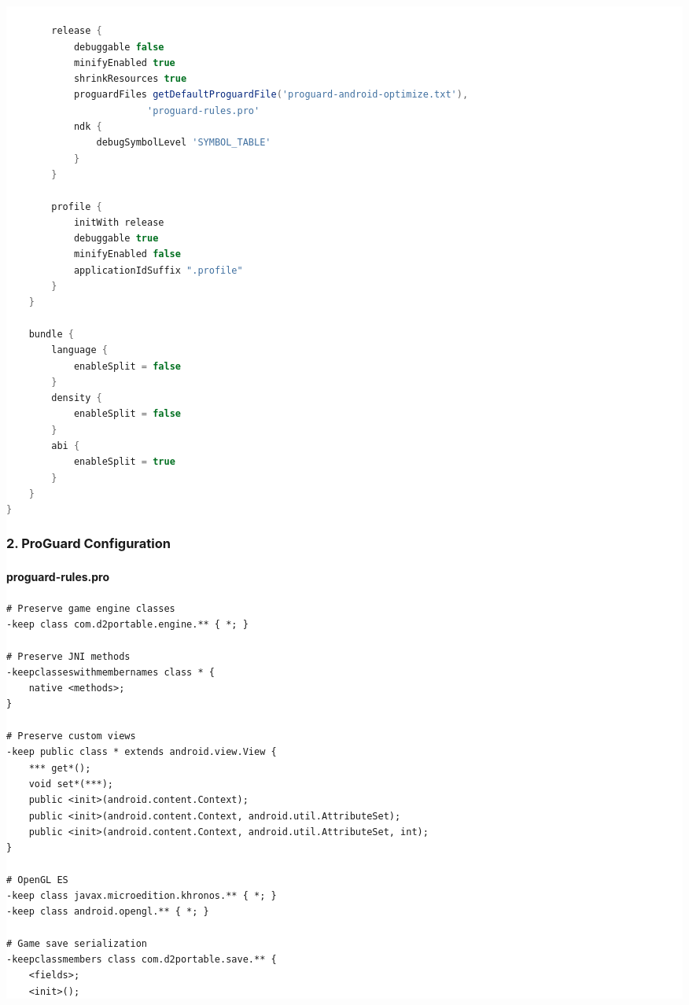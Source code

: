 ```gradle
        
        release {
            debuggable false
            minifyEnabled true
            shrinkResources true
            proguardFiles getDefaultProguardFile('proguard-android-optimize.txt'), 
                         'proguard-rules.pro'
            ndk {
                debugSymbolLevel 'SYMBOL_TABLE'
            }
        }
        
        profile {
            initWith release
            debuggable true
            minifyEnabled false
            applicationIdSuffix ".profile"
        }
    }
    
    bundle {
        language {
            enableSplit = false
        }
        density {
            enableSplit = false
        }
        abi {
            enableSplit = true
        }
    }
}
```

### 2. ProGuard Configuration

#### proguard-rules.pro
```proguard
# Preserve game engine classes
-keep class com.d2portable.engine.** { *; }

# Preserve JNI methods
-keepclasseswithmembernames class * {
    native <methods>;
}

# Preserve custom views
-keep public class * extends android.view.View {
    *** get*();
    void set*(***);
    public <init>(android.content.Context);
    public <init>(android.content.Context, android.util.AttributeSet);
    public <init>(android.content.Context, android.util.AttributeSet, int);
}

# OpenGL ES
-keep class javax.microedition.khronos.** { *; }
-keep class android.opengl.** { *; }

# Game save serialization
-keepclassmembers class com.d2portable.save.** {
    <fields>;
    <init>();
```